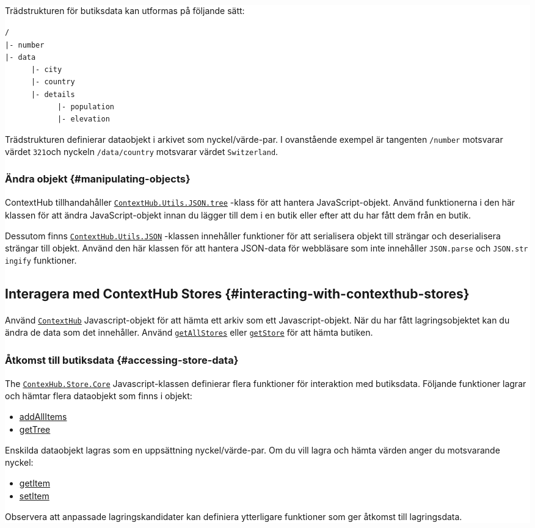 Trädstrukturen för butiksdata kan utformas på följande sätt:

```xml
/
|- number
|- data
      |- city
      |- country
      |- details
            |- population
            |- elevation
```

Trädstrukturen definierar dataobjekt i arkivet som nyckel/värde-par. I ovanstående exempel är tangenten `/number` motsvarar värdet `321`och nyckeln `/data/country` motsvarar värdet `Switzerland`.

### Ändra objekt {#manipulating-objects}

ContextHub tillhandahåller [`ContextHub.Utils.JSON.tree`](/help/sites-developing/contexthub-api.md#contexthub-utils-json-tree) -klass för att hantera JavaScript-objekt. Använd funktionerna i den här klassen för att ändra JavaScript-objekt innan du lägger till dem i en butik eller efter att du har fått dem från en butik.

Dessutom finns [`ContextHub.Utils.JSON`](/help/sites-developing/contexthub-api.md#contexthub-utils-json) -klassen innehåller funktioner för att serialisera objekt till strängar och deserialisera strängar till objekt. Använd den här klassen för att hantera JSON-data för webbläsare som inte innehåller `JSON.parse` och `JSON.stringify` funktioner.

## Interagera med ContextHub Stores {#interacting-with-contexthub-stores}

Använd [`ContextHub`](/help/sites-developing/contexthub-api.md#ui-event-constants) Javascript-objekt för att hämta ett arkiv som ett Javascript-objekt. När du har fått lagringsobjektet kan du ändra de data som det innehåller. Använd [`getAllStores`](/help/sites-developing/contexthub-api.md#getallstores) eller [`getStore`](/help/sites-developing/contexthub-api.md#getstore-name) för att hämta butiken.

### Åtkomst till butiksdata {#accessing-store-data}

The [`ContexHub.Store.Core`](/help/sites-developing/contexthub-api.md#contexthub-store-core) Javascript-klassen definierar flera funktioner för interaktion med butiksdata. Följande funktioner lagrar och hämtar flera dataobjekt som finns i objekt:

* [addAllItems](/help/sites-developing/contexthub-api.md#addallitems-tree-options)
* [getTree](/help/sites-developing/contexthub-api.md#gettree-includeinternals)

Enskilda dataobjekt lagras som en uppsättning nyckel/värde-par. Om du vill lagra och hämta värden anger du motsvarande nyckel:

* [getItem](/help/sites-developing/contexthub-api.md#getitem-key)
* [setItem](/help/sites-developing/contexthub-api.md#setitem-key-value-options)

Observera att anpassade lagringskandidater kan definiera ytterligare funktioner som ger åtkomst till lagringsdata.
